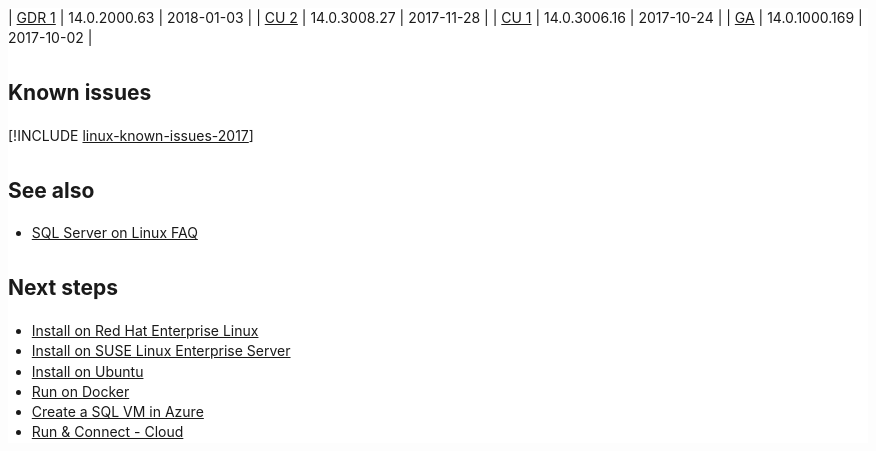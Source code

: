 | [GDR 1](/troubleshoot/sql/linux/release-history-2017#GDR1) | 14.0.2000.63  | 2018-01-03   |
| [CU 2](/troubleshoot/sql/linux/release-history-2017#CU2) | 14.0.3008.27  | 2017-11-28   |
| [CU 1](/troubleshoot/sql/linux/release-history-2017#CU1) | 14.0.3006.16  | 2017-10-24   |
| [GA](/troubleshoot/sql/linux/release-history-2017#GA) | 14.0.1000.169 | 2017-10-02   |

## Known issues

[!INCLUDE [linux-known-issues-2017](includes/linux-known-issues-2017.md)]

## See also

- [SQL Server on Linux FAQ](sql-server-linux-faq.yml)

## Next steps

- [Install on Red Hat Enterprise Linux](quickstart-install-connect-red-hat.md)
- [Install on SUSE Linux Enterprise Server](quickstart-install-connect-suse.md)
- [Install on Ubuntu](quickstart-install-connect-ubuntu.md)
- [Run on Docker](quickstart-install-connect-docker.md)
- [Create a SQL VM in Azure](/azure/azure-sql/virtual-machines/linux/sql-vm-create-portal-quickstart)
- [Run & Connect - Cloud](quickstart-install-connect-clouds.md)


